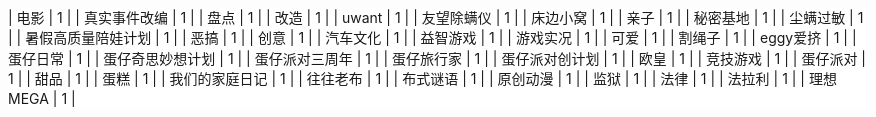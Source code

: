 | 电影 | 1 |
| 真实事件改编 | 1 |
| 盘点 | 1 |
| 改造 | 1 |
| uwant | 1 |
| 友望除螨仪 | 1 |
| 床边小窝 | 1 |
| 亲子 | 1 |
| 秘密基地 | 1 |
| 尘螨过敏 | 1 |
| 暑假高质量陪娃计划 | 1 |
| 恶搞 | 1 |
| 创意 | 1 |
| 汽车文化 | 1 |
| 益智游戏 | 1 |
| 游戏实况 | 1 |
| 可爱 | 1 |
| 割绳子 | 1 |
| eggy爱挤 | 1 |
| 蛋仔日常 | 1 |
| 蛋仔奇思妙想计划 | 1 |
| 蛋仔派对三周年 | 1 |
| 蛋仔旅行家 | 1 |
| 蛋仔派对创计划 | 1 |
| 欧皇 | 1 |
| 竞技游戏 | 1 |
| 蛋仔派对 | 1 |
| 甜品 | 1 |
| 蛋糕 | 1 |
| 我们的家庭日记 | 1 |
| 往往老布 | 1 |
| 布式谜语 | 1 |
| 原创动漫 | 1 |
| 监狱 | 1 |
| 法律 | 1 |
| 法拉利 | 1 |
| 理想MEGA | 1 |